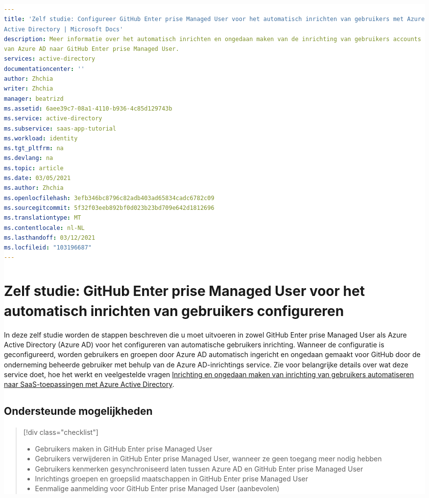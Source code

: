 ```yaml
---
title: 'Zelf studie: Configureer GitHub Enter prise Managed User voor het automatisch inrichten van gebruikers met Azure Active Directory | Microsoft Docs'
description: Meer informatie over het automatisch inrichten en ongedaan maken van de inrichting van gebruikers accounts van Azure AD naar GitHub Enter prise Managed User.
services: active-directory
documentationcenter: ''
author: Zhchia
writer: Zhchia
manager: beatrizd
ms.assetid: 6aee39c7-08a1-4110-b936-4c85d129743b
ms.service: active-directory
ms.subservice: saas-app-tutorial
ms.workload: identity
ms.tgt_pltfrm: na
ms.devlang: na
ms.topic: article
ms.date: 03/05/2021
ms.author: Zhchia
ms.openlocfilehash: 3efb346bc8796c82adb403ad65834cadc6782c09
ms.sourcegitcommit: 5f32f03eeb892bf0d023b23bd709e642d1812696
ms.translationtype: MT
ms.contentlocale: nl-NL
ms.lasthandoff: 03/12/2021
ms.locfileid: "103196687"
---
```

# <a name="tutorial-configure-github-enterprise-managed-user-for-automatic-user-provisioning"></a>Zelf studie: GitHub Enter prise Managed User voor het automatisch inrichten van gebruikers configureren

In deze zelf studie worden de stappen beschreven die u moet uitvoeren in zowel GitHub Enter prise Managed User als Azure Active Directory (Azure AD) voor het configureren van automatische gebruikers inrichting. Wanneer de configuratie is geconfigureerd, worden gebruikers en groepen door Azure AD automatisch ingericht en ongedaan gemaakt voor GitHub door de onderneming beheerde gebruiker met behulp van de Azure AD-inrichtings service. Zie voor belangrijke details over wat deze service doet, hoe het werkt en veelgestelde vragen [Inrichting en ongedaan maken van inrichting van gebruikers automatiseren naar SaaS-toepassingen met Azure Active Directory](../manage-apps/user-provisioning.md).


## <a name="capabilities-supported"></a>Ondersteunde mogelijkheden
> [!div class="checklist"]
> * Gebruikers maken in GitHub Enter prise Managed User
> * Gebruikers verwijderen in GitHub Enter prise Managed User, wanneer ze geen toegang meer nodig hebben
> * Gebruikers kenmerken gesynchroniseerd laten tussen Azure AD en GitHub Enter prise Managed User
> * Inrichtings groepen en groepslid maatschappen in GitHub Enter prise Managed User
> * Eenmalige aanmelding voor GitHub Enter prise Managed User (aanbevolen)
